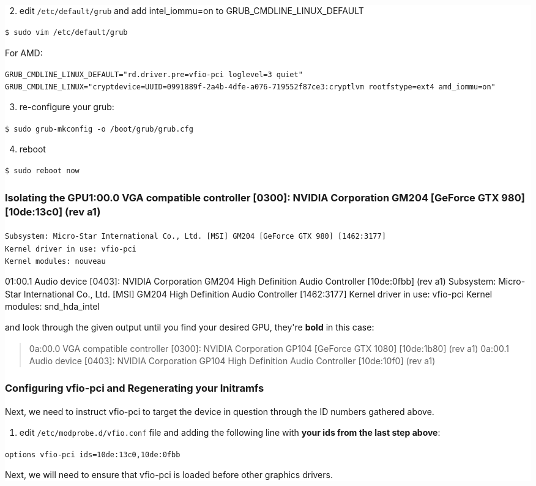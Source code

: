 2. edit `/etc/default/grub` and add intel_iommu=on to GRUB_CMDLINE_LINUX_DEFAULT

`$ sudo vim /etc/default/grub`

For AMD:

```
GRUB_CMDLINE_LINUX_DEFAULT="rd.driver.pre=vfio-pci loglevel=3 quiet"
GRUB_CMDLINE_LINUX="cryptdevice=UUID=0991889f-2a4b-4dfe-a076-719552f87ce3:cryptlvm rootfstype=ext4 amd_iommu=on"

```

3. re-configure your grub:

`$ sudo grub-mkconfig -o /boot/grub/grub.cfg`


4. reboot


`$ sudo reboot now`


### Isolating the GPU1:00.0 VGA compatible controller [0300]: NVIDIA Corporation GM204 [GeForce GTX 980] [10de:13c0] (rev a1)
	Subsystem: Micro-Star International Co., Ltd. [MSI] GM204 [GeForce GTX 980] [1462:3177]
	Kernel driver in use: vfio-pci
	Kernel modules: nouveau
01:00.1 Audio device [0403]: NVIDIA Corporation GM204 High Definition Audio Controller [10de:0fbb] (rev a1)
	Subsystem: Micro-Star International Co., Ltd. [MSI] GM204 High Definition Audio Controller [1462:3177]
	Kernel driver in use: vfio-pci
	Kernel modules: snd_hda_intel

and look through the given output until you find your desired GPU, they're **bold** in this case:

>0a:00.0 VGA compatible controller [0300]: NVIDIA Corporation GP104 [GeForce GTX 1080] [10de:1b80] (rev a1)
>0a:00.1 Audio device [0403]: NVIDIA Corporation GP104 High Definition Audio Controller [10de:10f0] (rev a1)



### Configuring vfio-pci and Regenerating your Initramfs

Next, we need to instruct vfio-pci to target the device in question through the ID numbers gathered above.

1. edit `/etc/modprobe.d/vfio.conf` file and adding the following line with **your ids from the last step above**:

```
options vfio-pci ids=10de:13c0,10de:0fbb
```

Next, we will need to ensure that vfio-pci is loaded before other graphics drivers. 
